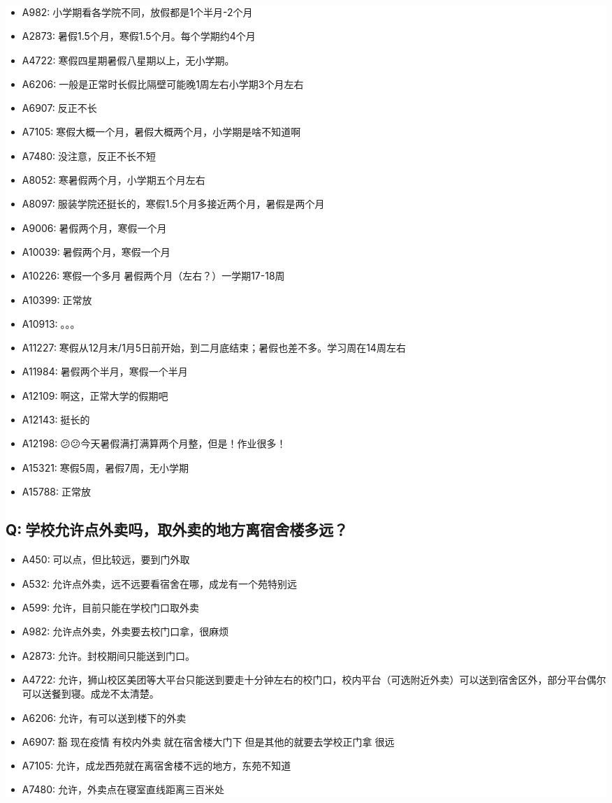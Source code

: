 - A982: 小学期看各学院不同，放假都是1个半月-2个月

- A2873: 暑假1.5个月，寒假1.5个月。每个学期约4个月

- A4722: 寒假四星期暑假八星期以上，无小学期。

- A6206: 一般是正常时长假比隔壁可能晚1周左右小学期3个月左右

- A6907: 反正不长

- A7105: 寒假大概一个月，暑假大概两个月，小学期是啥不知道啊

- A7480: 没注意，反正不长不短

- A8052: 寒暑假两个月，小学期五个月左右

- A8097: 服装学院还挺长的，寒假1.5个月多接近两个月，暑假是两个月

- A9006: 暑假两个月，寒假一个月

- A10039: 暑假两个月，寒假一个月

- A10226: 寒假一个多月 暑假两个月（左右？）一学期17-18周

- A10399: 正常放

- A10913: 。。。

- A11227: 寒假从12月末/1月5日前开始，到二月底结束；暑假也差不多。学习周在14周左右

- A11984: 暑假两个半月，寒假一个半月

- A12109: 啊这，正常大学的假期吧

- A12143: 挺长的

- A12198: 😕😕今天暑假满打满算两个月整，但是！作业很多！

- A15321: 寒假5周，暑假7周，无小学期

- A15788: 正常放

## Q: 学校允许点外卖吗，取外卖的地方离宿舍楼多远？

- A450: 可以点，但比较远，要到门外取

- A532: 允许点外卖，远不远要看宿舍在哪，成龙有一个苑特别远

- A599: 允许，目前只能在学校门口取外卖

- A982: 允许点外卖，外卖要去校门口拿，很麻烦

- A2873: 允许。封校期间只能送到门口。

- A4722: 允许，狮山校区美团等大平台只能送到要走十分钟左右的校门口，校内平台（可选附近外卖）可以送到宿舍区外，部分平台偶尔可以送餐到寝。成龙不太清楚。

- A6206: 允许，有可以送到楼下的外卖

- A6907: 豁 现在疫情 有校内外卖 就在宿舍楼大门下 但是其他的就要去学校正门拿 很远

- A7105: 允许，成龙西苑就在离宿舍楼不远的地方，东苑不知道

- A7480: 允许，外卖点在寝室直线距离三百米处
